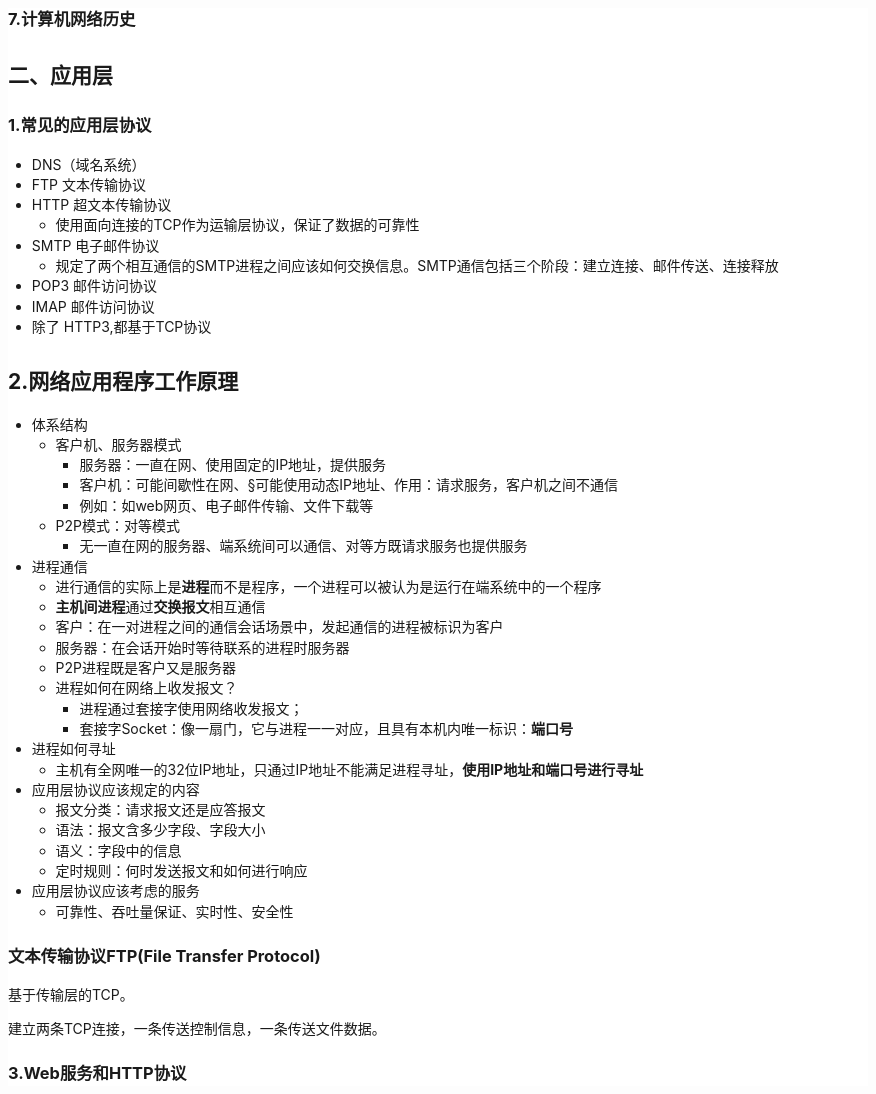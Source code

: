 ### 7.计算机网络历史

## 二、应用层

### 1.常见的应用层协议

* DNS（域名系统）
* FTP 文本传输协议
* HTTP  超文本传输协议
  * 使用面向连接的TCP作为运输层协议，保证了数据的可靠性
* SMTP  电子邮件协议
  * 规定了两个相互通信的SMTP进程之间应该如何交换信息。SMTP通信包括三个阶段：建立连接、邮件传送、连接释放
* POP3  邮件访问协议
* IMAP  邮件访问协议
* 除了 HTTP3,都基于TCP协议

## 2.网络应用程序工作原理

* 体系结构
  * 客户机、服务器模式
    * 服务器：一直在网、使用固定的IP地址，提供服务
    * 客户机：可能间歇性在网、§可能使用动态IP地址、作用：请求服务，客户机之间不通信
    * 例如：如web网页、电子邮件传输、文件下载等
  * P2P模式：对等模式
    * 无一直在网的服务器、端系统间可以通信、对等方既请求服务也提供服务
* 进程通信
  * 进行通信的实际上是**进程**而不是程序，一个进程可以被认为是运行在端系统中的一个程序
  * **主机间进程**通过**交换报文**相互通信
  * 客户：在一对进程之间的通信会话场景中，发起通信的进程被标识为客户
  * 服务器：在会话开始时等待联系的进程时服务器
  * P2P进程既是客户又是服务器
  * 进程如何在网络上收发报文？
    * 进程通过套接字使用网络收发报文；
    * 套接字Socket：像一扇门，它与进程一一对应，且具有本机内唯一标识：**端口号**
* 进程如何寻址
  * 主机有全网唯一的32位IP地址，只通过IP地址不能满足进程寻址，**使用IP地址和端口号进行寻址**
* 应用层协议应该规定的内容
  * 报文分类：请求报文还是应答报文
  * 语法：报文含多少字段、字段大小
  * 语义：字段中的信息
  * 定时规则：何时发送报文和如何进行响应
* 应用层协议应该考虑的服务
  * 可靠性、吞吐量保证、实时性、安全性

### 文本传输协议FTP(File Transfer Protocol)

基于传输层的TCP。

建立两条TCP连接，一条传送控制信息，一条传送文件数据。

### 3.Web服务和HTTP协议
